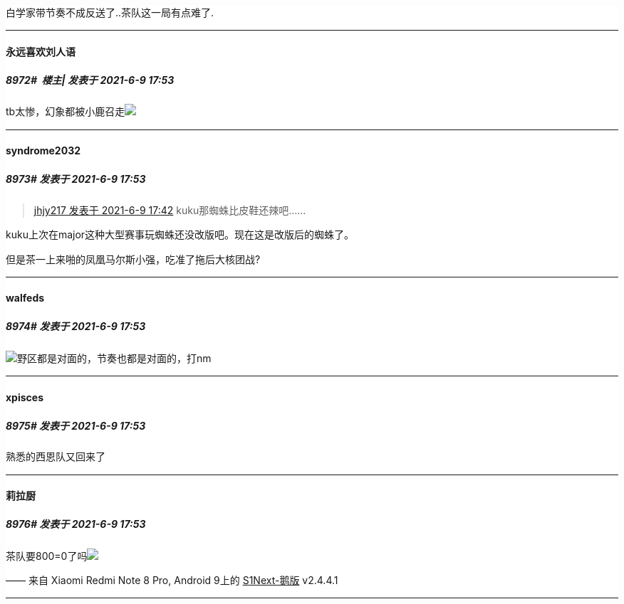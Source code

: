 
白学家带节奏不成反送了..茶队这一局有点难了.


*****

####  永远喜欢刘人语  
##### 8972#         楼主| 发表于 2021-6-9 17:53


tb太惨，幻象都被小鹿召走<img src="https://static.saraba1st.com/image/smiley/face2017/136.png" referrerpolicy="no-referrer">


*****

####  syndrome2032  
##### 8973#       发表于 2021-6-9 17:53


<blockquote><a href="httphttps://bbs.saraba1st.com/2b/forum.php?mod=redirect&amp;goto=findpost&amp;pid=51533139&amp;ptid=1960205" target="_blank">jhjy217 发表于 2021-6-9 17:42</a>
kuku那蜘蛛比皮鞋还辣吧……</blockquote>
kuku上次在major这种大型赛事玩蜘蛛还没改版吧。现在这是改版后的蜘蛛了。

但是茶一上来啪的凤凰马尔斯小强，吃准了拖后大核团战?


*****

####  walfeds  
##### 8974#       发表于 2021-6-9 17:53


<img src="https://static.saraba1st.com/image/smiley/face2017/117.png" referrerpolicy="no-referrer">野区都是对面的，节奏也都是对面的，打nm


*****

####  xpisces  
##### 8975#       发表于 2021-6-9 17:53


熟悉的西恩队又回来了


*****

####  莉拉厨  
##### 8976#       发表于 2021-6-9 17:53


茶队要800=0了吗<img src="https://static.saraba1st.com/image/smiley/face2017/061.gif" referrerpolicy="no-referrer">

—— 来自 Xiaomi Redmi Note 8 Pro, Android 9上的 [S1Next-鹅版](https://github.com/ykrank/S1-Next/releases) v2.4.4.1


*****
